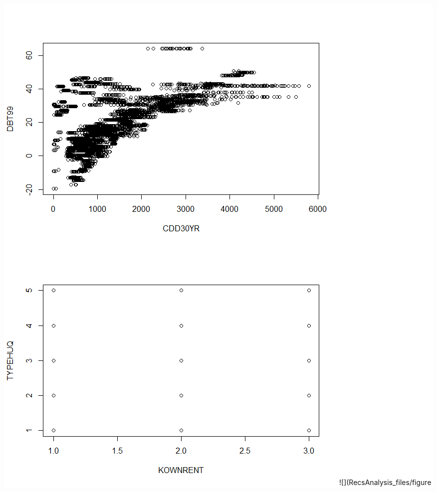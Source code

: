 [](RecsAnalysis_files/figure-gfm/unnamed-chunk-11-8.png)![](RecsAnalysis_files/figure-gfm/unnamed-chunk-11-9.png)![](RecsAnalysis_files/figure-gfm/unnamed-chunk-11-10.png)![](RecsAnalysis_files/figure